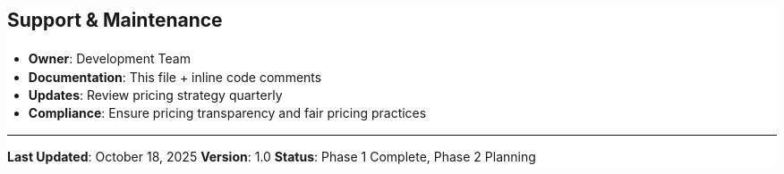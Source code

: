 ## Support & Maintenance

- **Owner**: Development Team
- **Documentation**: This file + inline code comments
- **Updates**: Review pricing strategy quarterly
- **Compliance**: Ensure pricing transparency and fair pricing practices

---

**Last Updated**: October 18, 2025
**Version**: 1.0
**Status**: Phase 1 Complete, Phase 2 Planning

